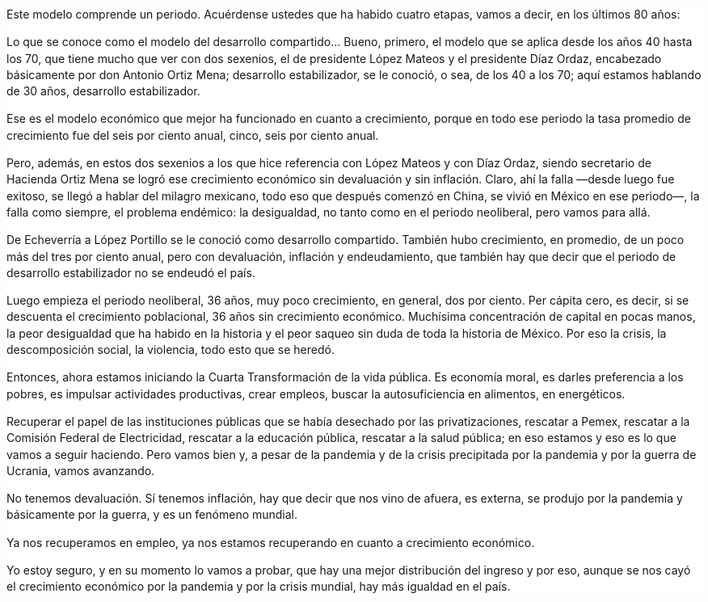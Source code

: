 Este modelo comprende un periodo. Acuérdense ustedes que ha habido cuatro
etapas, vamos a decir, en los últimos 80 años:

Lo que se conoce como el modelo del desarrollo compartido… Bueno, primero, el
modelo que se aplica desde los años 40 hasta los 70, que tiene mucho que ver
con dos sexenios, el de presidente López Mateos y el presidente Díaz Ordaz,
encabezado básicamente por don Antonio Ortiz Mena; desarrollo estabilizador,
se le conoció, o sea, de los 40 a los 70; aquí estamos hablando de 30 años,
desarrollo estabilizador.

Ese es el modelo económico que mejor ha funcionado en cuanto a crecimiento,
porque en todo ese periodo la tasa promedio de crecimiento fue del seis por
ciento anual, cinco, seis por ciento anual.

Pero, además, en estos dos sexenios a los que hice referencia con López Mateos
y con Díaz Ordaz, siendo secretario de Hacienda Ortiz Mena se logró ese
crecimiento económico sin devaluación y sin inflación. Claro, ahí la falla
—desde luego fue exitoso, se llegó a hablar del milagro mexicano, todo eso que
después comenzó en China, se vivió en México en ese periodo—, la falla como
siempre, el problema endémico: la desigualdad, no tanto como en el periodo
neoliberal, pero vamos para allá.

De Echeverría a López Portillo se le conoció como desarrollo compartido.
También hubo crecimiento, en promedio, de un poco más del tres por ciento
anual, pero con devaluación, inflación y endeudamiento, que también hay que
decir que el periodo de desarrollo estabilizador no se endeudó el país.

Luego empieza el periodo neoliberal, 36 años, muy poco crecimiento, en
general, dos por ciento. Per cápita cero, es decir, si se descuenta el
crecimiento poblacional, 36 años sin crecimiento económico. Muchísima
concentración de capital en pocas manos, la peor desigualdad que ha habido en
la historia y el peor saqueo sin duda de toda la historia de México. Por eso
la crisis, la descomposición social, la violencia, todo esto que se heredó.

Entonces, ahora estamos iniciando la Cuarta Transformación de la vida pública.
Es economía moral, es darles preferencia a los pobres, es impulsar actividades
productivas, crear empleos, buscar la autosuficiencia en alimentos, en
energéticos.

Recuperar el papel de las instituciones públicas que se había desechado por
las privatizaciones, rescatar a Pemex, rescatar a la Comisión Federal de
Electricidad, rescatar a la educación pública, rescatar a la salud pública; en
eso estamos y eso es lo que vamos a seguir haciendo. Pero vamos bien y, a
pesar de la pandemia y de la crisis precipitada por la pandemia y por la
guerra de Ucrania, vamos avanzando.

No tenemos devaluación. Sí tenemos inflación, hay que decir que nos vino de
afuera, es externa, se produjo por la pandemia y básicamente por la guerra, y
es un fenómeno mundial.

Ya nos recuperamos en empleo, ya nos estamos recuperando en cuanto a
crecimiento económico.

Yo estoy seguro, y en su momento lo vamos a probar, que hay una mejor
distribución del ingreso y por eso, aunque se nos cayó el crecimiento
económico por la pandemia y por la crisis mundial, hay más igualdad en el
país.

